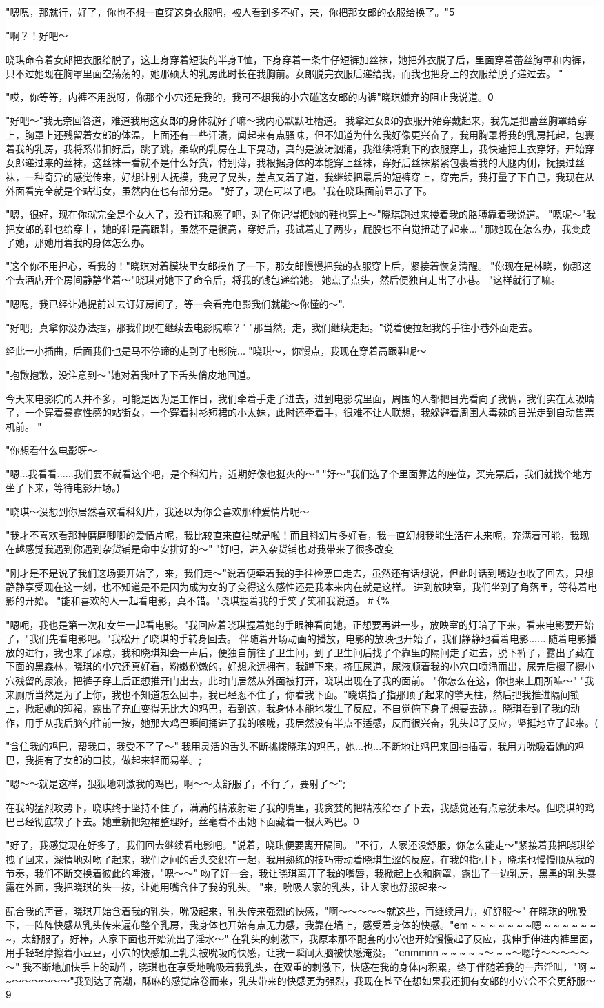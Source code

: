 "嗯嗯，那就行，好了，你也不想一直穿这身衣服吧，被人看到多不好，来，你把那女郎的衣服给换了。"5

"啊？！好吧～

晓琪命令着女郎把衣服给脱了，这上身穿着短装的半身T恤，下身穿着一条牛仔短裤加丝袜，她把外衣脱了后，里面穿着蕾丝胸罩和内裤，只不过她现在胸罩里面空荡荡的，她那硕大的乳房此时长在我胸前。女郎脱完衣服后递给我，而我也把身上的衣服给脱了递过去。 "

"哎，你等等，内裤不用脱呀，你那个小穴还是我的，我可不想我的小穴碰这女郎的内裤"晓琪嫌弃的阻止我说道。0

"好吧～"我无奈回答道，难道我用这女郎的身体就好了嘛～我内心默默吐槽道。 我拿过女郎的衣服开始穿戴起来，我先是把蕾丝胸罩给穿上，胸罩上还残留着女郎的体温，上面还有一些汗渍，闻起来有点骚味，但不知道为什么我好像更兴奋了，我用胸罩将我的乳房托起，包裹着我的乳房，我将系带扣好后，跳了跳，柔软的乳房在上下晃动，真的是波涛汹涌，我继续将剩下的衣服穿上，我快速把上衣穿好，开始穿女郎递过来的丝袜，这丝袜一看就不是什么好货，特别薄，我根据身体的本能穿上丝袜，穿好后丝袜紧紧包裹着我的大腿内侧，抚摸过丝袜，一种奇异的感觉传来，好想让别人抚摸，我晃了晃头，差点又着了道，我继续把最后的短裤穿上，穿完后，我打量了下自己，我现在从外面看完全就是个站街女，虽然内在也有部分是。 "好了，现在可以了吧。"我在晓琪面前显示了下。

"嗯，很好，现在你就完全是个女人了，没有违和感了吧，对了你记得把她的鞋也穿上～"晓琪跑过来搂着我的胳膊靠着我说道。 "嗯呢～"我把女郎的鞋也给穿上，她的鞋是高跟鞋，虽然不是很高，穿好后，我试着走了两步，屁股也不自觉扭动了起来... "那她现在怎么办，我变成了她，那她用着我的身体怎么办。

"这个你不用担心，看我的！"晓琪对着模块里女郎操作了一下，那女郎慢慢把我的衣服穿上后，紧接着恢复清醒。 "你现在是林晓，你那这个去酒店开个房间静静坐着～"晓琪对她下了命令后，将我的钱包递给她。 她点了点头，然后便独自走出了小巷。 "这样就行了嘛。

"嗯嗯，我已经让她提前过去订好房间了，等一会看完电影我们就能～你懂的～".

"好吧，真拿你没办法捏，那我们现在继续去电影院嘛？" "那当然，走，我们继续走起。"说着便拉起我的手往小巷外面走去。

经此一小插曲，后面我们也是马不停蹄的走到了电影院... "晓琪～，你慢点，我现在穿着高跟鞋呢～

"抱歉抱歉，没注意到～"她对着我吐了下舌头俏皮地回道。

今天来电影院的人并不多，可能是因为是工作日，我们牵着手走了进去，进到电影院里面，周围的人都把目光看向了我俩，我们实在太吸睛了，一个穿着暴露性感的站街女，一个穿着衬衫短裙的小太妹，此时还牵着手，很难不让人联想，我躲避着周围人毒辣的目光走到自动售票机前。 "

"你想看什么电影呀～

"嗯...我看看......我们要不就看这个吧，是个科幻片，近期好像也挺火的～" "好～"我们选了个里面靠边的座位，买完票后，我们就找个地方坐了下来，等待电影开场。)

"晓琪～没想到你居然喜欢看科幻片，我还以为你会喜欢那种爱情片呢～

"我才不喜欢看那种磨磨唧唧的爱情片呢，我比较直来直往就是啦！而且科幻片多好看，我一直幻想我能生活在未来呢，充满着可能，我现在越感觉我遇到你遇到杂货铺是命中安排好的～" "好吧，进入杂货铺也对我带来了很多改变

"刚才是不是说了我们这场要开始了，来，我们走～"说着便牵着我的手往检票口走去，虽然还有话想说，但此时话到嘴边也收了回去，只想静静享受现在这一刻，也不知道是不是因为成为女的了变得这么感性还是我本来内在就是这样。 进到放映室，我们坐到了角落里，等待着电影的开始。 "能和喜欢的人一起看电影，真不错。"晓琪握着我的手笑了笑和我说道。 # {%

"嗯呢，我也是第一次和女生一起看电影。"我回应着晓琪握着她的手眼神看向她，正想要再进一步，放映室的灯暗了下来，看来电影要开始了，"我们先看电影吧。"我松开了晓琪的手转身回去。 伴随着开场动画的播放，电影的放映也开始了，我们静静地看着电影...... 随着电影播放的进行，我也来了尿意，我和晓琪知会一声后，便独自前往了卫生间，到了卫生间后找了个靠里的隔间走了进去，脱下裤子，露出了藏在下面的黑森林，晓琪的小穴还真好看，粉嫩粉嫩的，好想永远拥有，我蹲下来，挤压尿道，尿液顺着我的小穴口喷涌而出，尿完后擦了擦小穴残留的尿液，把裤子穿上后正想推开门出去，此时门居然从外面被打开，晓琪出现在了我的面前。 "你怎么在这，你也来上厕所嘛～" "我来厕所当然是为了上你，我也不知道怎么回事，我已经忍不住了，你看我下面。"晓琪指了指那顶了起来的擎天柱，然后把我推进隔间锁上，掀起她的短裙，露出了充血变得无比大的鸡巴，看到这，我身体本能地发生了反应，不自觉俯下身子想要去舔，。晓琪看到了我的动作，用手从我后脑勺往前一按，她那大鸡巴瞬间捅进了我的喉咙，我居然没有半点不适感，反而很兴奋，乳头起了反应，坚挺地立了起来。(

"含住我的鸡巴，帮我口，我受不了了～" 我用灵活的舌头不断挑拨晓琪的鸡巴，她...也...不断地让鸡巴来回抽插着，我用力吮吸着她的鸡巴，我拥有了女郎的口技，做起来轻而易举。;

"嗯～～就是这样，狠狠地刺激我的鸡巴，啊～～太舒服了，不行了，要射了～";

在我的猛烈攻势下，晓琪终于坚持不住了，满满的精液射进了我的嘴里，我贪婪的把精液给吞了下去，我感觉还有点意犹未尽。但晓琪的鸡巴已经彻底软了下去。她重新把短裙整理好，丝毫看不出她下面藏着一根大鸡巴。0

"好了，我感觉现在好多了，我们回去继续看电影吧。"说着，晓琪便要离开隔间。 "不行，人家还没舒服，你怎么能走～"紧接着我把晓琪给拽了回来，深情地对吻了起来，我们之间的舌头交织在一起，我用熟练的技巧带动着晓琪生涩的反应，在我的指引下，晓琪也慢慢顺从我的节奏，我们不断交换着彼此的唾液，"嗯～～" 吻了好一会，我让晓琪离开了我的嘴唇，我掀起上衣和胸罩，露出了一边乳房，黑黑的乳头暴露在外面，我把晓琪的头一按，让她用嘴含住了我的乳头。 "来，吮吸人家的乳头，让人家也舒服起来～

配合我的声音，晓琪开始含着我的乳头，吮吸起来，乳头传来强烈的快感，"啊～～～～～就这些，再继续用力，好舒服～" 在晓琪的吮吸下，一阵阵快感从乳头传来遍布整个乳房，我身体也开始有点无力感，我靠在墙上，感受着身体的快感。"em ~ ~ ~ ~ ~ ~ ~嗯 ~ ~ ~ ~ ~ ~ ~，太舒服了，好棒，人家下面也开始流出了淫水～" 在乳头的刺激下，我原本那不配套的小穴也开始慢慢起了反应，我伸手伸进内裤里面，用手轻轻摩擦着小豆豆，小穴的快感加上乳头被吮吸的快感，让我一瞬间大脑被快感淹没。 "enmmnn ~ ~ ~ ~ ~～ ~ ~～嗯哼～～～～～～" 我不断地加快手上的动作，晓琪也在享受地吮吸着我乳头，在双重的刺激下，快感在我的身体内积累，终于伴随着我的一声淫叫，"啊 ~ ~～～～～～～"我到达了高潮，酥麻的感觉席卷而来，乳头带来的快感更为强烈，我现在甚至在想如果我还拥有女郎的小穴会不会更舒服～9

